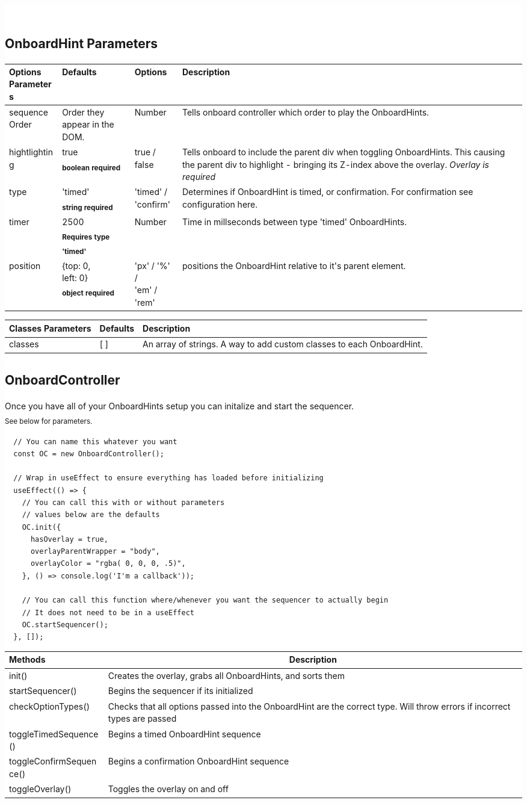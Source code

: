 
<br/>

## OnboardHint Parameters
| Options Parameters | Defaults | Options | Description |
| :--- | :--- | :-- | :--- |
| sequenceOrder  |  Order they appear in the DOM. | Number | Tells onboard controller which order to play the OnboardHints.  |
| hightlighting  |  true<br/>__<sub>boolean required</sub>__ | true / false | Tells onboard to include the parent div when toggling OnboardHints. This causing the parent div to highlight - bringing its Z-index above the overlay. *Overlay is required* |
| type  |  'timed'<br/>__<sub>string required</sub>__ | 'timed' / 'confirm' | Determines if OnboardHint is timed, or confirmation. For confirmation see configuration here. |
| timer  |  2500<br/>__<sub>Requires type 'timed'</sub>__ | Number | Time in millseconds between type 'timed' OnboardHints. |
| position  |  {top: 0,<br/>left: 0}<br/>__<sub>object required</sub>__  | 'px' / '%' /<br/>'em' / 'rem' | positions the OnboardHint relative to it's parent element. |

| Classes Parameters | Defaults | Description |
| :--- | :--- | :--- |
| classes  | [ ] | An array of strings. A way to add custom classes to each OnboardHint. |

## OnboardController

Once you have all of your OnboardHints setup you can initalize and start the sequencer.
<br/><sub>See below for parameters.</sub>
```
  // You can name this whatever you want
  const OC = new OnboardController();

  // Wrap in useEffect to ensure everything has loaded before initializing
  useEffect(() => {
    // You can call this with or without parameters
    // values below are the defaults
    OC.init({
      hasOverlay = true,
      overlayParentWrapper = "body",
      overlayColor = "rgba( 0, 0, 0, .5)",
    }, () => console.log('I'm a callback'));

    // You can call this function where/whenever you want the sequencer to actually begin
    // It does not need to be in a useEffect
    OC.startSequencer();
  }, []);
```
| Methods | Description | 
| :--- | --- |
| init() | Creates the overlay, grabs all OnboardHints, and sorts them |
| startSequencer() | Begins the sequencer if its initialized|
| checkOptionTypes() | Checks that all options passed into the OnboardHint are the correct type. Will throw errors if incorrect types are passed |
| toggleTimedSequence() | Begins a timed OnboardHint sequence |
| toggleConfirmSequence() | Begins a confirmation OnboardHint sequence |
| toggleOverlay() | Toggles the overlay on and off |
